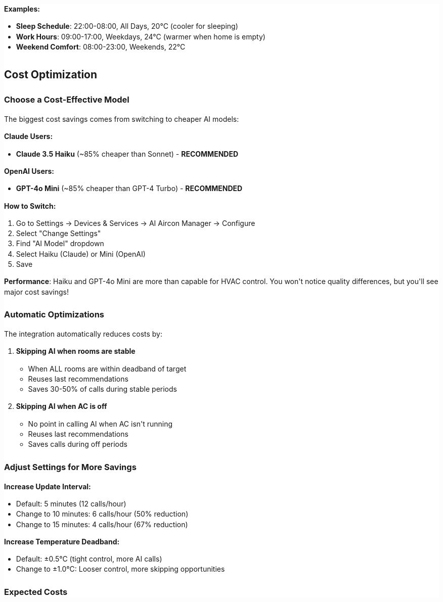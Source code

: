 **Examples:**
- **Sleep Schedule**: 22:00-08:00, All Days, 20°C (cooler for sleeping)
- **Work Hours**: 09:00-17:00, Weekdays, 24°C (warmer when home is empty)
- **Weekend Comfort**: 08:00-23:00, Weekends, 22°C

## Cost Optimization

### Choose a Cost-Effective Model

The biggest cost savings comes from switching to cheaper AI models:

**Claude Users:**
- **Claude 3.5 Haiku** (~85% cheaper than Sonnet) - **RECOMMENDED**

**OpenAI Users:**
- **GPT-4o Mini** (~85% cheaper than GPT-4 Turbo) - **RECOMMENDED**

**How to Switch:**
1. Go to Settings → Devices & Services → AI Aircon Manager → Configure
2. Select "Change Settings"
3. Find "AI Model" dropdown
4. Select Haiku (Claude) or Mini (OpenAI)
5. Save

**Performance**: Haiku and GPT-4o Mini are more than capable for HVAC control. You won't notice quality differences, but you'll see major cost savings!

### Automatic Optimizations

The integration automatically reduces costs by:

1. **Skipping AI when rooms are stable**
   - When ALL rooms are within deadband of target
   - Reuses last recommendations
   - Saves 30-50% of calls during stable periods

2. **Skipping AI when AC is off**
   - No point in calling AI when AC isn't running
   - Reuses last recommendations
   - Saves calls during off periods

### Adjust Settings for More Savings

**Increase Update Interval:**
- Default: 5 minutes (12 calls/hour)
- Change to 10 minutes: 6 calls/hour (50% reduction)
- Change to 15 minutes: 4 calls/hour (67% reduction)

**Increase Temperature Deadband:**
- Default: ±0.5°C (tight control, more AI calls)
- Change to ±1.0°C: Looser control, more skipping opportunities

### Expected Costs
